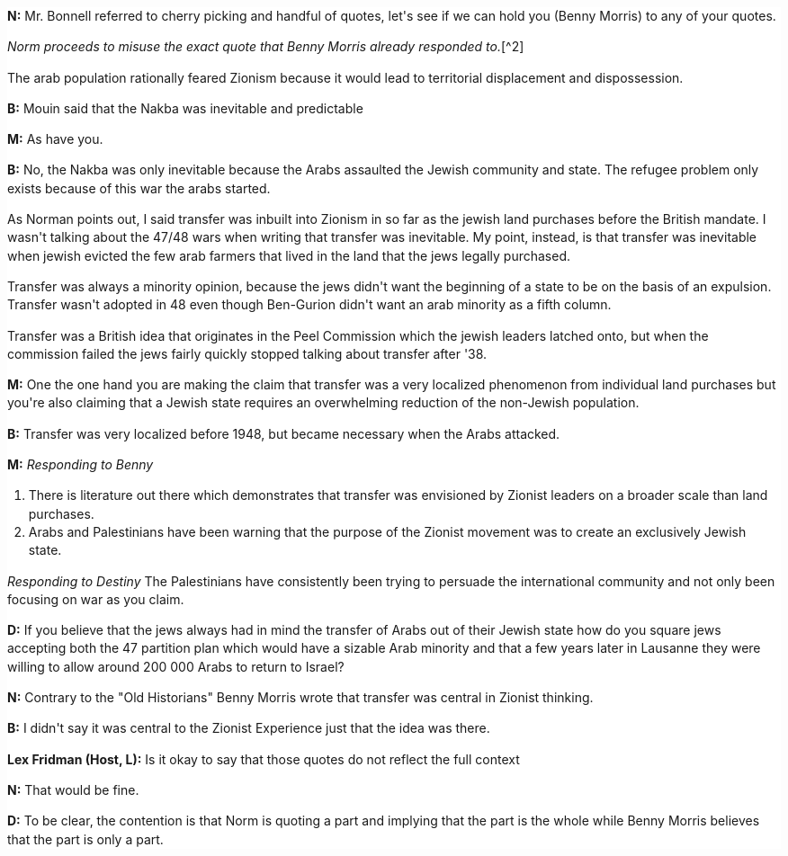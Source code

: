 **N:** Mr. Bonnell referred to cherry picking and handful of quotes, let's see if we can hold you (Benny Morris) to any of your quotes.

 *Norm proceeds to misuse the exact quote that Benny Morris already responded to.*[^2]

The arab population rationally feared Zionism because it would lead to territorial displacement and dispossession.

**B:**  Mouin said that the Nakba was inevitable and predictable

**M:** As have you.

**B:** No, the Nakba was only inevitable because the Arabs assaulted the Jewish community and state. The refugee problem only exists because of this war the arabs started.

As Norman points out, I said transfer was inbuilt into Zionism in so far as the jewish land purchases before the British mandate. I wasn't talking about the 47/48 wars when writing that transfer was inevitable. My point, instead, is that transfer was inevitable when jewish evicted the few arab farmers that lived in the land that the jews legally purchased. 

Transfer was always a minority opinion, because the jews didn't want the beginning of a state to be on the basis of an expulsion. Transfer wasn't adopted in 48 even though Ben-Gurion didn't want an arab minority as a fifth column.

Transfer was a British idea that originates in the Peel Commission which the jewish leaders latched onto, but when the commission failed the jews fairly quickly stopped talking about transfer after '38.

**M:** One the one hand you are making the claim that transfer was a very localized phenomenon from individual land purchases but you're also claiming that a Jewish state requires an overwhelming reduction of the non-Jewish population.

**B:** Transfer was very localized before 1948, but became necessary when the Arabs attacked.

**M:** *Responding to Benny*
1. There is literature out there which demonstrates that transfer was envisioned by Zionist leaders on a broader scale than land purchases.
2. Arabs and Palestinians have been warning that the purpose of the Zionist movement was to create an exclusively Jewish state.

*Responding to Destiny*
The Palestinians have consistently been trying to persuade the international community and not only been focusing on war as you claim.

**D:** If you believe that the jews always had in mind the transfer of Arabs out of their Jewish state how do you square jews accepting both the 47 partition plan which would have a sizable Arab minority and that a few years later in Lausanne they were willing to allow around 200 000 Arabs to return to Israel?

**N:** Contrary to the "Old Historians" Benny Morris wrote that transfer was central in Zionist thinking.

**B:** I didn't say it was central to the Zionist Experience just that the idea was there.

**Lex Fridman (Host, L):** Is it okay to say that those quotes do not reflect the full context

**N:** That would be fine.

**D:** To be clear, the contention is that Norm is quoting a part and implying that the part is the whole while Benny Morris believes that the part is only a part.
